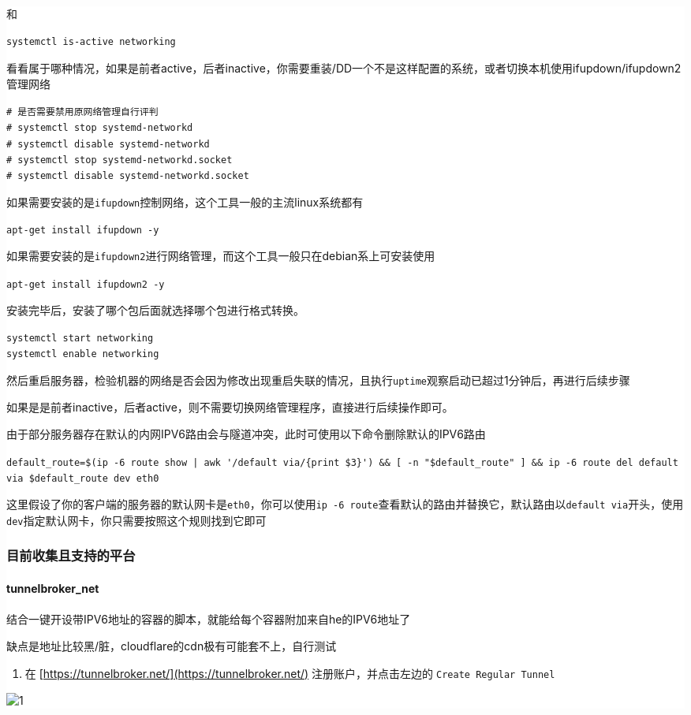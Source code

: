 和

```
systemctl is-active networking
```

看看属于哪种情况，如果是前者active，后者inactive，你需要重装/DD一个不是这样配置的系统，或者切换本机使用ifupdown/ifupdown2管理网络

```
# 是否需要禁用原网络管理自行评判
# systemctl stop systemd-networkd
# systemctl disable systemd-networkd
# systemctl stop systemd-networkd.socket
# systemctl disable systemd-networkd.socket
```

如果需要安装的是```ifupdown```控制网络，这个工具一般的主流linux系统都有

```
apt-get install ifupdown -y
```

如果需要安装的是```ifupdown2```进行网络管理，而这个工具一般只在debian系上可安装使用

```
apt-get install ifupdown2 -y
```

安装完毕后，安装了哪个包后面就选择哪个包进行格式转换。

```
systemctl start networking
systemctl enable networking
```

然后重启服务器，检验机器的网络是否会因为修改出现重启失联的情况，且执行```uptime```观察启动已超过1分钟后，再进行后续步骤

如果是是前者inactive，后者active，则不需要切换网络管理程序，直接进行后续操作即可。

由于部分服务器存在默认的内网IPV6路由会与隧道冲突，此时可使用以下命令删除默认的IPV6路由

```
default_route=$(ip -6 route show | awk '/default via/{print $3}') && [ -n "$default_route" ] && ip -6 route del default via $default_route dev eth0
```

这里假设了你的客户端的服务器的默认网卡是```eth0```，你可以使用```ip -6 route```查看默认的路由并替换它，默认路由以```default via```开头，使用```dev```指定默认网卡，你只需要按照这个规则找到它即可

### 目前收集且支持的平台

#### tunnelbroker_net

结合一键开设带IPV6地址的容器的脚本，就能给每个容器附加来自he的IPV6地址了

缺点是地址比较黑/脏，cloudflare的cdn极有可能套不上，自行测试

1. 在 [https://tunnelbroker.net/](https://tunnelbroker.net/) 注册账户，并点击左边的 ```Create Regular Tunnel```

![1](https://github.com/oneclickvirt/oneclickvirt.github.io/assets/103393591/35923be5-821f-45c8-8401-962ea3f97726)
